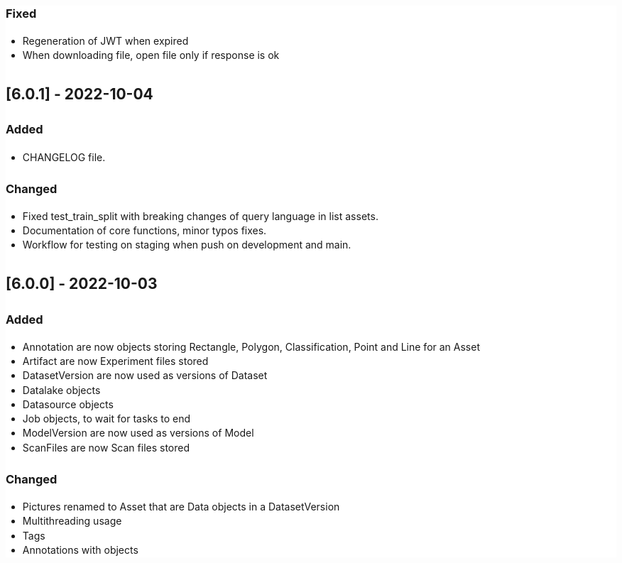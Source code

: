 ### Fixed
- Regeneration of JWT when expired
- When downloading file, open file only if response is ok

## [6.0.1] - 2022-10-04
### Added
- CHANGELOG file.

### Changed
- Fixed test_train_split with breaking changes of query language in list assets.
- Documentation of core functions, minor typos fixes.
- Workflow for testing on staging when push on development and main.

## [6.0.0] - 2022-10-03
### Added
- Annotation are now objects storing Rectangle, Polygon, Classification, Point and Line for an Asset
- Artifact are now Experiment files stored
- DatasetVersion are now used as versions of Dataset
- Datalake objects
- Datasource objects
- Job objects, to wait for tasks to end
- ModelVersion are now used as versions of Model
- ScanFiles are now Scan files stored

### Changed
- Pictures renamed to Asset that are Data objects in a DatasetVersion
- Multithreading usage
- Tags
- Annotations with objects
